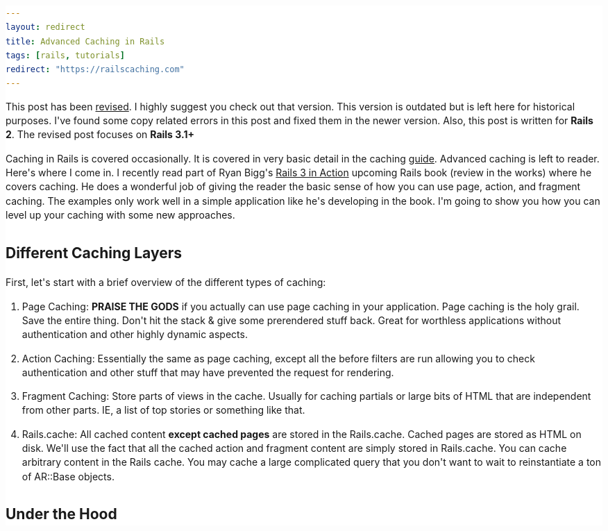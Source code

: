 ```yaml
---
layout: redirect
title: Advanced Caching in Rails
tags: [rails, tutorials]
redirect: "https://railscaching.com"
---
```


<p class="revision-warning">
This post has been <a href="/2012/07/advanced_caching_revised/">revised</a>.
I highly suggest you check out that version. This version is outdated
but is left here for historical purposes. I've found some copy related
errors in this post and fixed them in the newer version. Also, this post
is written for <strong>Rails 2</strong>. The revised post focuses on <strong>Rails 3.1+</strong>
</p>

Caching in Rails is covered occasionally. It is covered in very basic
detail in the caching [guide](http://guides.rubyonrails.org/caching_with_rails.html).
Advanced caching is left to reader. Here's where I come in. I recently
read part of Ryan Bigg's [Rails 3 in Action](http://www.manning.com/katz/) upcoming
Rails book (review in the works) where he covers caching. He does a
wonderful job of giving the reader the basic sense of how you can use
page, action, and fragment caching. The examples only work well in a
simple application like he's developing in the book. I'm going to show
you how you can level up your caching with some new approaches.

## Different Caching Layers

First, let's start with a brief overview of the different types of
caching:

1. Page Caching: **PRAISE THE GODS** if you actually can use page
   caching in your application. Page caching is the holy grail. Save
   the entire thing. Don't hit the stack & give some prerendered stuff
   back. Great for worthless applications without authentication and
   other highly dynamic aspects.

2. Action Caching: Essentially the same as page caching, except all
   the before filters are run allowing you to check authentication
   and other stuff that may have prevented the request for rendering.

3. Fragment Caching: Store parts of views in the cache. Usually for
   caching partials or large bits of HTML that are independent from
   other parts. IE, a list of top stories or something like that.

4. Rails.cache: All cached content **except cached pages** are stored
   in the Rails.cache. Cached pages are stored as HTML on disk. We'll
   use the fact that all the cached action and fragment content are
   simply stored in Rails.cache. You can cache arbitrary content in
   the Rails cache. You may cache a large complicated query that you
   don't want to wait to reinstantiate a ton of AR::Base objects.

## Under the Hood
